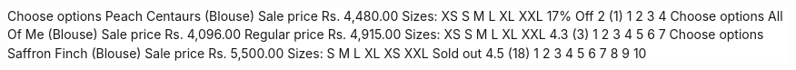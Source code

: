 Choose options
Peach Centaurs (Blouse)
Sale price
Rs. 4,480.00
Sizes:
XS
S
M
L
XL
XXL
17% Off
2
(1)
1
2
3
4
Choose options
All Of Me (Blouse)
Sale price
Rs. 4,096.00
Regular price
Rs. 4,915.00
Sizes:
XS
S
M
L
XL
XXL
4.3
(3)
1
2
3
4
5
6
7
Choose options
Saffron Finch (Blouse)
Sale price
Rs. 5,500.00
Sizes:
S
M
L
XL
XS
XXL
Sold out
4.5
(18)
1
2
3
4
5
6
7
8
9
10